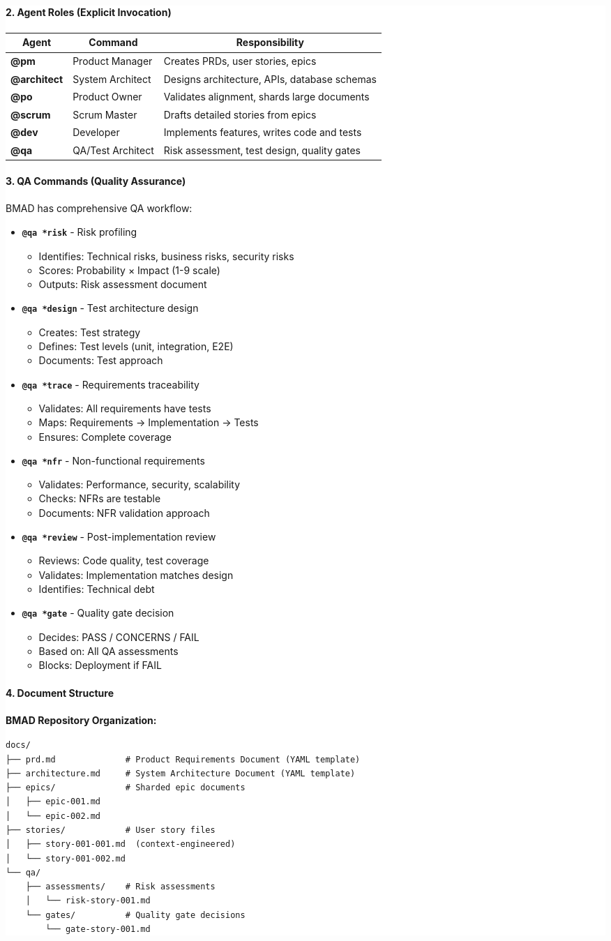 #### 2. Agent Roles (Explicit Invocation)

| Agent | Command | Responsibility |
|-------|---------|----------------|
| **@pm** | Product Manager | Creates PRDs, user stories, epics |
| **@architect** | System Architect | Designs architecture, APIs, database schemas |
| **@po** | Product Owner | Validates alignment, shards large documents |
| **@scrum** | Scrum Master | Drafts detailed stories from epics |
| **@dev** | Developer | Implements features, writes code and tests |
| **@qa** | QA/Test Architect | Risk assessment, test design, quality gates |

#### 3. QA Commands (Quality Assurance)

BMAD has comprehensive QA workflow:

- **`@qa *risk`** - Risk profiling
  - Identifies: Technical risks, business risks, security risks
  - Scores: Probability × Impact (1-9 scale)
  - Outputs: Risk assessment document

- **`@qa *design`** - Test architecture design
  - Creates: Test strategy
  - Defines: Test levels (unit, integration, E2E)
  - Documents: Test approach

- **`@qa *trace`** - Requirements traceability
  - Validates: All requirements have tests
  - Maps: Requirements → Implementation → Tests
  - Ensures: Complete coverage

- **`@qa *nfr`** - Non-functional requirements
  - Validates: Performance, security, scalability
  - Checks: NFRs are testable
  - Documents: NFR validation approach

- **`@qa *review`** - Post-implementation review
  - Reviews: Code quality, test coverage
  - Validates: Implementation matches design
  - Identifies: Technical debt

- **`@qa *gate`** - Quality gate decision
  - Decides: PASS / CONCERNS / FAIL
  - Based on: All QA assessments
  - Blocks: Deployment if FAIL

#### 4. Document Structure

**BMAD Repository Organization:**
```
docs/
├── prd.md              # Product Requirements Document (YAML template)
├── architecture.md     # System Architecture Document (YAML template)
├── epics/              # Sharded epic documents
│   ├── epic-001.md
│   └── epic-002.md
├── stories/            # User story files
│   ├── story-001-001.md  (context-engineered)
│   └── story-001-002.md
└── qa/
    ├── assessments/    # Risk assessments
    │   └── risk-story-001.md
    └── gates/          # Quality gate decisions
        └── gate-story-001.md
```